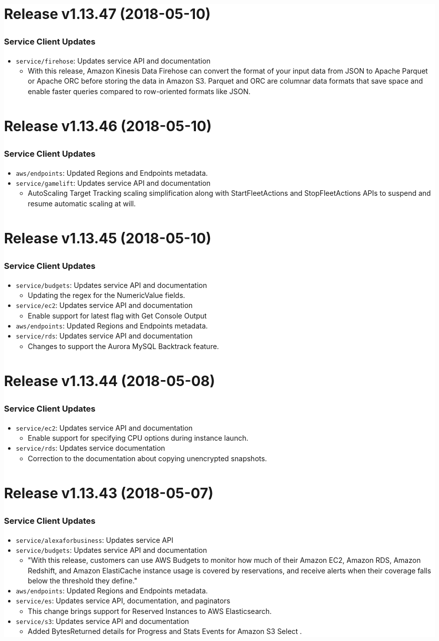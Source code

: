 Release v1.13.47 (2018-05-10)
===

### Service Client Updates
* `service/firehose`: Updates service API and documentation
  * With this release, Amazon Kinesis Data Firehose can convert the format of your input data from JSON to Apache Parquet or Apache ORC before storing the data in Amazon S3. Parquet and ORC are columnar data formats that save space and enable faster queries compared to row-oriented formats like JSON.

Release v1.13.46 (2018-05-10)
===

### Service Client Updates
* `aws/endpoints`: Updated Regions and Endpoints metadata.
* `service/gamelift`: Updates service API and documentation
  * AutoScaling Target Tracking scaling simplification along with StartFleetActions and StopFleetActions APIs to suspend and resume automatic scaling at will.

Release v1.13.45 (2018-05-10)
===

### Service Client Updates
* `service/budgets`: Updates service API and documentation
  * Updating the regex for the NumericValue fields.
* `service/ec2`: Updates service API and documentation
  * Enable support for latest flag with Get Console Output
* `aws/endpoints`: Updated Regions and Endpoints metadata.
* `service/rds`: Updates service API and documentation
  * Changes to support the Aurora MySQL Backtrack feature.

Release v1.13.44 (2018-05-08)
===

### Service Client Updates
* `service/ec2`: Updates service API and documentation
  * Enable support for specifying CPU options during instance launch.
* `service/rds`: Updates service documentation
  * Correction to the documentation about copying unencrypted snapshots.

Release v1.13.43 (2018-05-07)
===

### Service Client Updates
* `service/alexaforbusiness`: Updates service API
* `service/budgets`: Updates service API and documentation
  * "With this release, customers can use AWS Budgets to monitor how much of their Amazon EC2, Amazon RDS, Amazon Redshift, and Amazon ElastiCache instance usage is covered by reservations, and receive alerts when their coverage falls below the threshold they define."
* `aws/endpoints`: Updated Regions and Endpoints metadata.
* `service/es`: Updates service API, documentation, and paginators
  * This change brings support for Reserved Instances to AWS Elasticsearch.
* `service/s3`: Updates service API and documentation
  * Added BytesReturned details for Progress and Stats Events for Amazon S3 Select .
